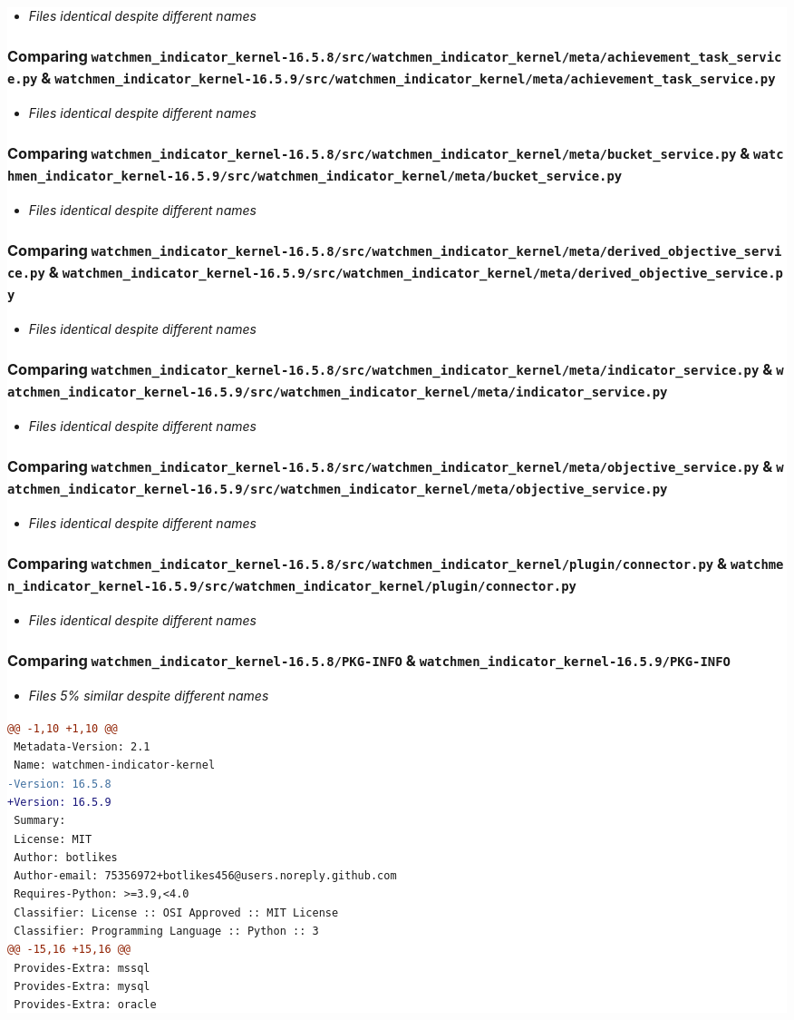  * *Files identical despite different names*

### Comparing `watchmen_indicator_kernel-16.5.8/src/watchmen_indicator_kernel/meta/achievement_task_service.py` & `watchmen_indicator_kernel-16.5.9/src/watchmen_indicator_kernel/meta/achievement_task_service.py`

 * *Files identical despite different names*

### Comparing `watchmen_indicator_kernel-16.5.8/src/watchmen_indicator_kernel/meta/bucket_service.py` & `watchmen_indicator_kernel-16.5.9/src/watchmen_indicator_kernel/meta/bucket_service.py`

 * *Files identical despite different names*

### Comparing `watchmen_indicator_kernel-16.5.8/src/watchmen_indicator_kernel/meta/derived_objective_service.py` & `watchmen_indicator_kernel-16.5.9/src/watchmen_indicator_kernel/meta/derived_objective_service.py`

 * *Files identical despite different names*

### Comparing `watchmen_indicator_kernel-16.5.8/src/watchmen_indicator_kernel/meta/indicator_service.py` & `watchmen_indicator_kernel-16.5.9/src/watchmen_indicator_kernel/meta/indicator_service.py`

 * *Files identical despite different names*

### Comparing `watchmen_indicator_kernel-16.5.8/src/watchmen_indicator_kernel/meta/objective_service.py` & `watchmen_indicator_kernel-16.5.9/src/watchmen_indicator_kernel/meta/objective_service.py`

 * *Files identical despite different names*

### Comparing `watchmen_indicator_kernel-16.5.8/src/watchmen_indicator_kernel/plugin/connector.py` & `watchmen_indicator_kernel-16.5.9/src/watchmen_indicator_kernel/plugin/connector.py`

 * *Files identical despite different names*

### Comparing `watchmen_indicator_kernel-16.5.8/PKG-INFO` & `watchmen_indicator_kernel-16.5.9/PKG-INFO`

 * *Files 5% similar despite different names*

```diff
@@ -1,10 +1,10 @@
 Metadata-Version: 2.1
 Name: watchmen-indicator-kernel
-Version: 16.5.8
+Version: 16.5.9
 Summary: 
 License: MIT
 Author: botlikes
 Author-email: 75356972+botlikes456@users.noreply.github.com
 Requires-Python: >=3.9,<4.0
 Classifier: License :: OSI Approved :: MIT License
 Classifier: Programming Language :: Python :: 3
@@ -15,16 +15,16 @@
 Provides-Extra: mssql
 Provides-Extra: mysql
 Provides-Extra: oracle
```